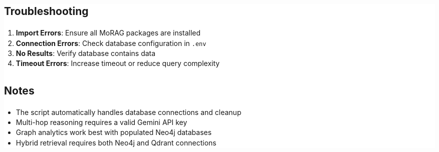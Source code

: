 ## Troubleshooting

1. **Import Errors**: Ensure all MoRAG packages are installed
2. **Connection Errors**: Check database configuration in `.env`
3. **No Results**: Verify database contains data
4. **Timeout Errors**: Increase timeout or reduce query complexity

## Notes

- The script automatically handles database connections and cleanup
- Multi-hop reasoning requires a valid Gemini API key
- Graph analytics work best with populated Neo4j databases
- Hybrid retrieval requires both Neo4j and Qdrant connections
